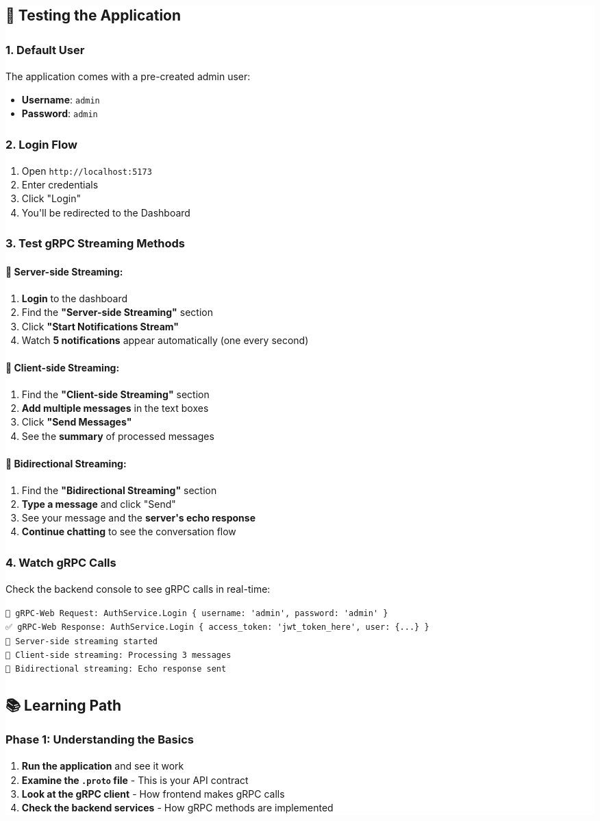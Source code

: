 ## 🧪 Testing the Application

### 1. Default User
The application comes with a pre-created admin user:
- **Username**: `admin`
- **Password**: `admin`

### 2. Login Flow
1. Open `http://localhost:5173`
2. Enter credentials
3. Click "Login"
4. You'll be redirected to the Dashboard

### 3. Test gRPC Streaming Methods

#### **🔄 Server-side Streaming:**
1. **Login** to the dashboard
2. Find the **"Server-side Streaming"** section
3. Click **"Start Notifications Stream"**
4. Watch **5 notifications** appear automatically (one every second)

#### **📨 Client-side Streaming:**
1. Find the **"Client-side Streaming"** section
2. **Add multiple messages** in the text boxes
3. Click **"Send Messages"**
4. See the **summary** of processed messages

#### **💬 Bidirectional Streaming:**
1. Find the **"Bidirectional Streaming"** section
2. **Type a message** and click "Send"
3. See your message and the **server's echo response**
4. **Continue chatting** to see the conversation flow

### 4. Watch gRPC Calls
Check the backend console to see gRPC calls in real-time:
```
🔌 gRPC-Web Request: AuthService.Login { username: 'admin', password: 'admin' }
✅ gRPC-Web Response: AuthService.Login { access_token: 'jwt_token_here', user: {...} }
🔄 Server-side streaming started
📨 Client-side streaming: Processing 3 messages
💬 Bidirectional streaming: Echo response sent
```

## 📚 Learning Path

### Phase 1: Understanding the Basics
1. **Run the application** and see it work
2. **Examine the `.proto` file** - This is your API contract
3. **Look at the gRPC client** - How frontend makes gRPC calls
4. **Check the backend services** - How gRPC methods are implemented
